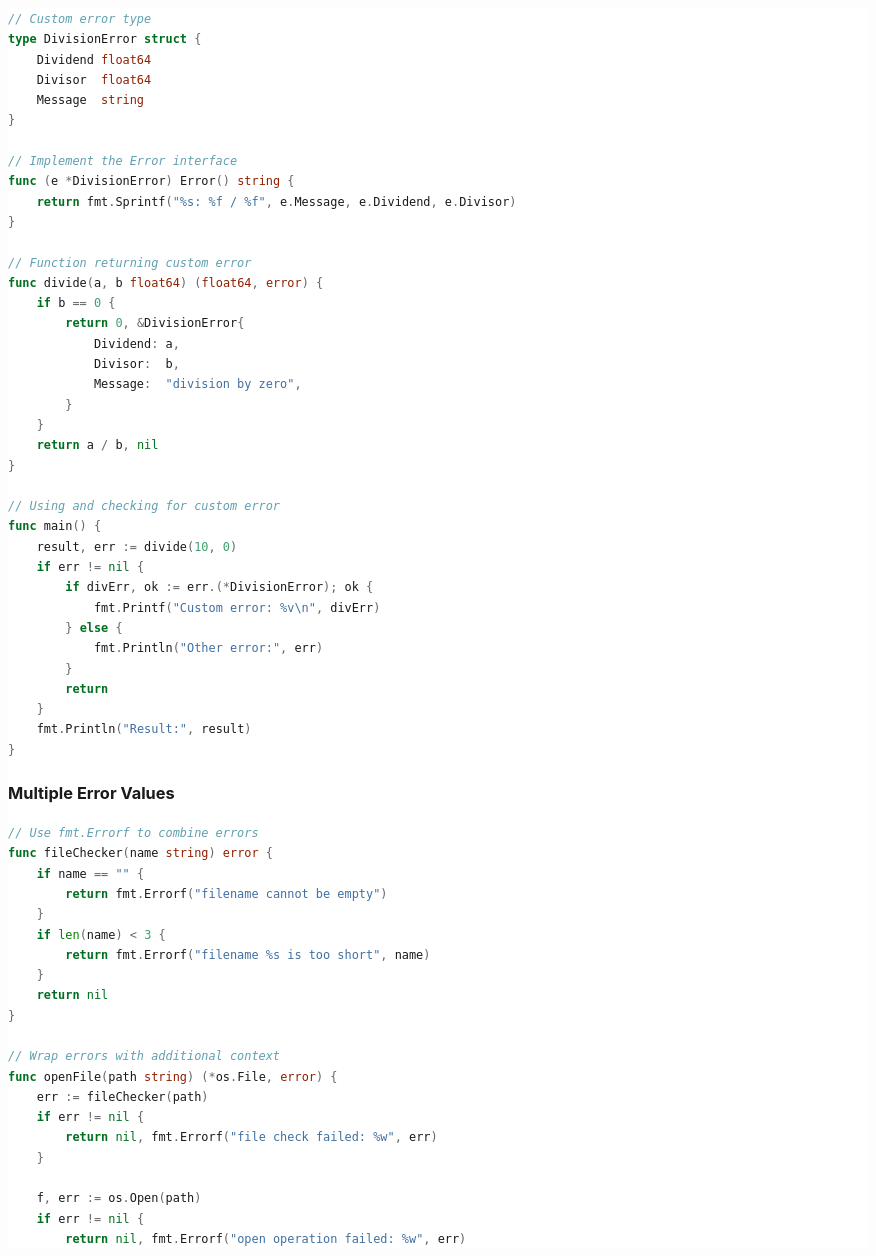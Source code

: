 ```go
// Custom error type
type DivisionError struct {
    Dividend float64
    Divisor  float64
    Message  string
}

// Implement the Error interface
func (e *DivisionError) Error() string {
    return fmt.Sprintf("%s: %f / %f", e.Message, e.Dividend, e.Divisor)
}

// Function returning custom error
func divide(a, b float64) (float64, error) {
    if b == 0 {
        return 0, &DivisionError{
            Dividend: a,
            Divisor:  b,
            Message:  "division by zero",
        }
    }
    return a / b, nil
}

// Using and checking for custom error
func main() {
    result, err := divide(10, 0)
    if err != nil {
        if divErr, ok := err.(*DivisionError); ok {
            fmt.Printf("Custom error: %v\n", divErr)
        } else {
            fmt.Println("Other error:", err)
        }
        return
    }
    fmt.Println("Result:", result)
}
```

### Multiple Error Values

```go
// Use fmt.Errorf to combine errors
func fileChecker(name string) error {
    if name == "" {
        return fmt.Errorf("filename cannot be empty")
    }
    if len(name) < 3 {
        return fmt.Errorf("filename %s is too short", name)
    }
    return nil
}

// Wrap errors with additional context
func openFile(path string) (*os.File, error) {
    err := fileChecker(path)
    if err != nil {
        return nil, fmt.Errorf("file check failed: %w", err)
    }
    
    f, err := os.Open(path)
    if err != nil {
        return nil, fmt.Errorf("open operation failed: %w", err)
```